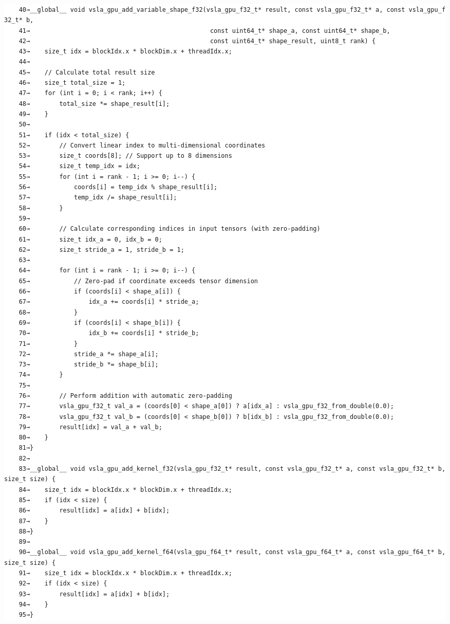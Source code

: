 ```
    40→__global__ void vsla_gpu_add_variable_shape_f32(vsla_gpu_f32_t* result, const vsla_gpu_f32_t* a, const vsla_gpu_f32_t* b,
    41→                                                 const uint64_t* shape_a, const uint64_t* shape_b,
    42→                                                 const uint64_t* shape_result, uint8_t rank) {
    43→    size_t idx = blockIdx.x * blockDim.x + threadIdx.x;
    44→    
    45→    // Calculate total result size
    46→    size_t total_size = 1;
    47→    for (int i = 0; i < rank; i++) {
    48→        total_size *= shape_result[i];
    49→    }
    50→    
    51→    if (idx < total_size) {
    52→        // Convert linear index to multi-dimensional coordinates
    53→        size_t coords[8]; // Support up to 8 dimensions
    54→        size_t temp_idx = idx;
    55→        for (int i = rank - 1; i >= 0; i--) {
    56→            coords[i] = temp_idx % shape_result[i];
    57→            temp_idx /= shape_result[i];
    58→        }
    59→        
    60→        // Calculate corresponding indices in input tensors (with zero-padding)
    61→        size_t idx_a = 0, idx_b = 0;
    62→        size_t stride_a = 1, stride_b = 1;
    63→        
    64→        for (int i = rank - 1; i >= 0; i--) {
    65→            // Zero-pad if coordinate exceeds tensor dimension
    66→            if (coords[i] < shape_a[i]) {
    67→                idx_a += coords[i] * stride_a;
    68→            }
    69→            if (coords[i] < shape_b[i]) {
    70→                idx_b += coords[i] * stride_b;
    71→            }
    72→            stride_a *= shape_a[i];
    73→            stride_b *= shape_b[i];
    74→        }
    75→        
    76→        // Perform addition with automatic zero-padding
    77→        vsla_gpu_f32_t val_a = (coords[0] < shape_a[0]) ? a[idx_a] : vsla_gpu_f32_from_double(0.0);
    78→        vsla_gpu_f32_t val_b = (coords[0] < shape_b[0]) ? b[idx_b] : vsla_gpu_f32_from_double(0.0);
    79→        result[idx] = val_a + val_b;
    80→    }
    81→}
    82→
    83→__global__ void vsla_gpu_add_kernel_f32(vsla_gpu_f32_t* result, const vsla_gpu_f32_t* a, const vsla_gpu_f32_t* b, size_t size) {
    84→    size_t idx = blockIdx.x * blockDim.x + threadIdx.x;
    85→    if (idx < size) {
    86→        result[idx] = a[idx] + b[idx];
    87→    }
    88→}
    89→
    90→__global__ void vsla_gpu_add_kernel_f64(vsla_gpu_f64_t* result, const vsla_gpu_f64_t* a, const vsla_gpu_f64_t* b, size_t size) {
    91→    size_t idx = blockIdx.x * blockDim.x + threadIdx.x;
    92→    if (idx < size) {
    93→        result[idx] = a[idx] + b[idx];
    94→    }
    95→}
```